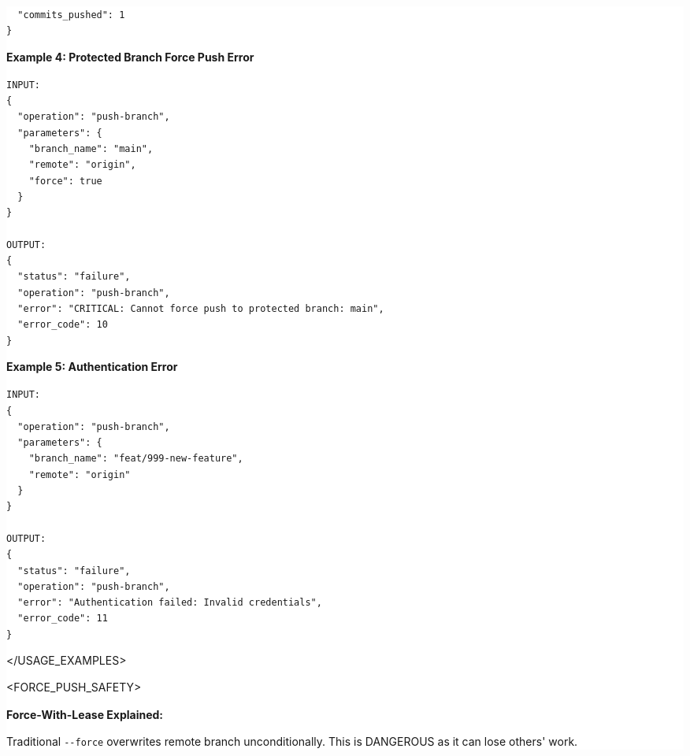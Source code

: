 ```
  "commits_pushed": 1
}
```

**Example 4: Protected Branch Force Push Error**
```
INPUT:
{
  "operation": "push-branch",
  "parameters": {
    "branch_name": "main",
    "remote": "origin",
    "force": true
  }
}

OUTPUT:
{
  "status": "failure",
  "operation": "push-branch",
  "error": "CRITICAL: Cannot force push to protected branch: main",
  "error_code": 10
}
```

**Example 5: Authentication Error**
```
INPUT:
{
  "operation": "push-branch",
  "parameters": {
    "branch_name": "feat/999-new-feature",
    "remote": "origin"
  }
}

OUTPUT:
{
  "status": "failure",
  "operation": "push-branch",
  "error": "Authentication failed: Invalid credentials",
  "error_code": 11
}
```

</USAGE_EXAMPLES>

<FORCE_PUSH_SAFETY>

**Force-With-Lease Explained:**

Traditional `--force` overwrites remote branch unconditionally. This is DANGEROUS as it can lose others' work.
